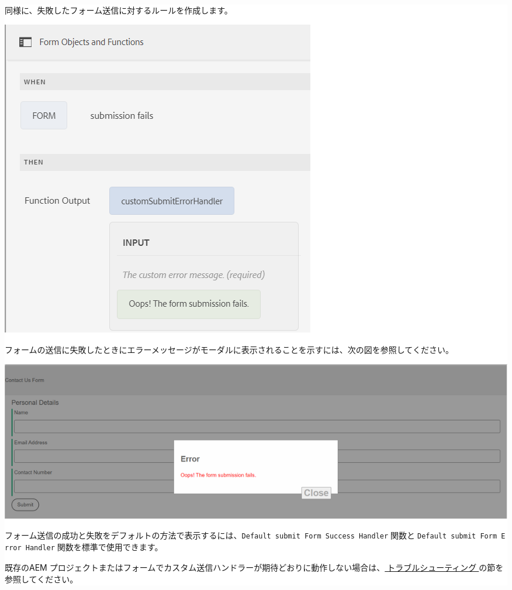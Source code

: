 同様に、失敗したフォーム送信に対するルールを作成します。

![&#x200B; フォーム送信に失敗 &#x200B;](/help/forms/assets/form-submission-fail.png)

フォームの送信に失敗したときにエラーメッセージがモーダルに表示されることを示すには、次の図を参照してください。

![&#x200B; フォーム送信の失敗メッセージ &#x200B;](/help/forms/assets/form-submission-fail-message.png)

フォーム送信の成功と失敗をデフォルトの方法で表示するには、`Default submit Form Success Handler` 関数と `Default submit Form Error Handler` 関数を標準で使用できます。

既存のAEM プロジェクトまたはフォームでカスタム送信ハンドラーが期待どおりに動作しない場合は、[&#x200B; トラブルシューティング &#x200B;](#troubleshooting) の節を参照してください。
